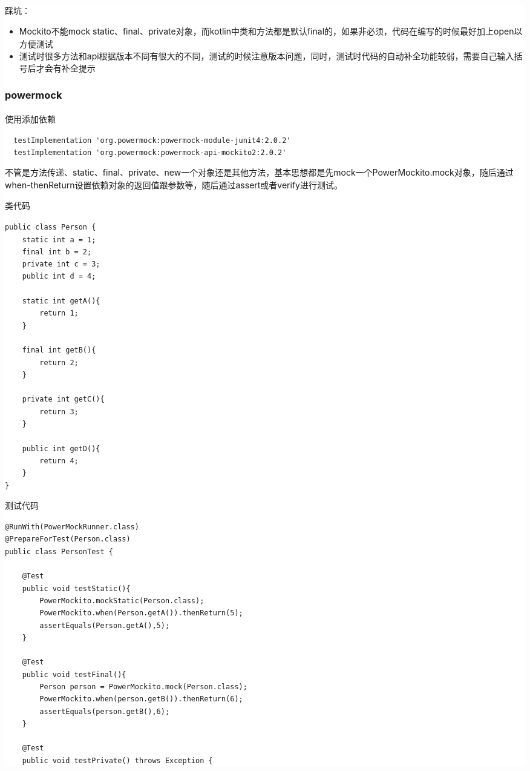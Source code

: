 踩坑：

- Mockito不能mock static、final、private对象，而kotlin中类和方法都是默认final的，如果非必须，代码在编写的时候最好加上open以方便测试
- 测试时很多方法和api根据版本不同有很大的不同，测试的时候注意版本问题，同时，测试时代码的自动补全功能较弱，需要自己输入括号后才会有补全提示

### powermock

使用添加依赖

```
  testImplementation 'org.powermock:powermock-module-junit4:2.0.2'
  testImplementation 'org.powermock:powermock-api-mockito2:2.0.2'

```

不管是方法传递、static、final、private、new一个对象还是其他方法，基本思想都是先mock一个PowerMockito.mock对象，随后通过when-thenReturn设置依赖对象的返回值跟参数等，随后通过assert或者verify进行测试。

类代码

```
public class Person {
    static int a = 1;
    final int b = 2;
    private int c = 3;
    public int d = 4;

    static int getA(){
        return 1;
    }

    final int getB(){
        return 2;
    }

    private int getC(){
        return 3;
    }

    public int getD(){
        return 4;
    }
}
```

测试代码

```
@RunWith(PowerMockRunner.class)
@PrepareForTest(Person.class)
public class PersonTest {

    @Test
    public void testStatic(){
        PowerMockito.mockStatic(Person.class);
        PowerMockito.when(Person.getA()).thenReturn(5);
        assertEquals(Person.getA(),5);
    }

    @Test
    public void testFinal(){
        Person person = PowerMockito.mock(Person.class);
        PowerMockito.when(person.getB()).thenReturn(6);
        assertEquals(person.getB(),6);
    }

    @Test
    public void testPrivate() throws Exception {
```